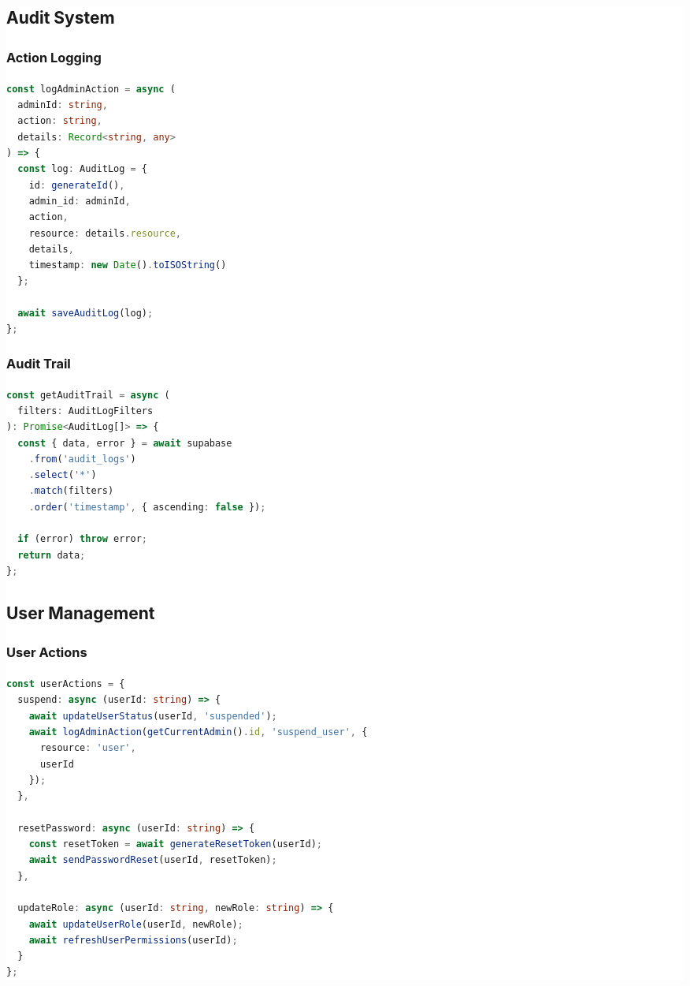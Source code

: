 ## Audit System

### Action Logging
```typescript
const logAdminAction = async (
  adminId: string,
  action: string,
  details: Record<string, any>
) => {
  const log: AuditLog = {
    id: generateId(),
    admin_id: adminId,
    action,
    resource: details.resource,
    details,
    timestamp: new Date().toISOString()
  };
  
  await saveAuditLog(log);
};
```

### Audit Trail
```typescript
const getAuditTrail = async (
  filters: AuditLogFilters
): Promise<AuditLog[]> => {
  const { data, error } = await supabase
    .from('audit_logs')
    .select('*')
    .match(filters)
    .order('timestamp', { ascending: false });
    
  if (error) throw error;
  return data;
};
```

## User Management

### User Actions
```typescript
const userActions = {
  suspend: async (userId: string) => {
    await updateUserStatus(userId, 'suspended');
    await logAdminAction(getCurrentAdmin().id, 'suspend_user', {
      resource: 'user',
      userId
    });
  },
  
  resetPassword: async (userId: string) => {
    const resetToken = await generateResetToken(userId);
    await sendPasswordReset(userId, resetToken);
  },
  
  updateRole: async (userId: string, newRole: string) => {
    await updateUserRole(userId, newRole);
    await refreshUserPermissions(userId);
  }
};
```
